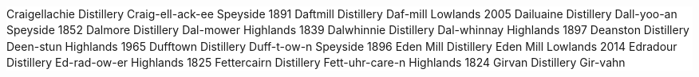   </tr>
  <tr>
    <td data-th="Distillery">Craigellachie Distillery</td>
    <td data-th="Pronunciation">Craig-ell-ack-ee</td>
    <td data-th="Region">Speyside</td>
    <td data-th="Founded">1891</td>
  </tr>
  <tr>
    <td data-th="Distillery">Daftmill Distillery</td>
    <td data-th="Pronunciation">Daf-mill</td>
    <td data-th="Region">Lowlands</td>
    <td data-th="Founded">2005</td>
  </tr>
  <tr>
    <td data-th="Distillery">Dailuaine Distillery</td>
    <td data-th="Pronunciation">Dall-yoo-an</td>
    <td data-th="Region">Speyside</td>
    <td data-th="Founded">1852</td>
  </tr>
  <tr>
    <td data-th="Distillery">Dalmore Distillery</td>
    <td data-th="Pronunciation">Dal-mower</td>
    <td data-th="Region">Highlands</td>
    <td data-th="Founded">1839</td>
  </tr>
  <tr>
    <td data-th="Distillery">Dalwhinnie Distillery</td>
    <td data-th="Pronunciation">Dal-whinnay</td>
    <td data-th="Region">Highlands</td>
    <td data-th="Founded">1897</td>
  </tr>
  <tr>
    <td data-th="Distillery">Deanston Distillery</td>
    <td data-th="Pronunciation">Deen-stun</td>
    <td data-th="Region">Highlands</td>
    <td data-th="Founded">1965</td>
  </tr>
  <tr>
    <td data-th="Distillery">Dufftown Distillery</td>
    <td data-th="Pronunciation">Duff-t-ow-n</td>
    <td data-th="Region">Speyside</td>
    <td data-th="Founded">1896</td>
  </tr>
  <tr>
    <td data-th="Distillery">Eden Mill Distillery</td>
    <td data-th="Pronunciation">Eden Mill</td>
    <td data-th="Region">Lowlands</td>
    <td data-th="Founded">2014</td>
  </tr>
  <tr>
    <td data-th="Distillery">Edradour Distillery</td>
    <td data-th="Pronunciation">Ed-rad-ow-er</td>
    <td data-th="Region">Highlands</td>
    <td data-th="Founded">1825</td>
  </tr>
  <tr>
    <td data-th="Distillery">Fettercairn Distillery</td>
    <td data-th="Pronunciation">Fett-uhr-care-n</td>
    <td data-th="Region">Highlands</td>
    <td data-th="Founded">1824</td>
  </tr>
  <tr>
    <td data-th="Distillery">Girvan Distillery</td>
    <td data-th="Pronunciation">Gir-vahn</td>